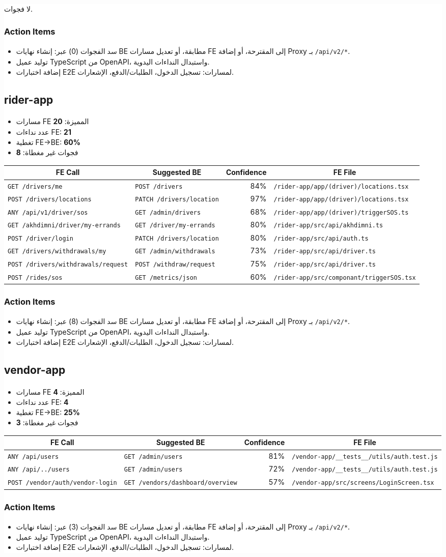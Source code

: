 لا فجوات.

### Action Items
- سد الفجوات (0) عبر: إنشاء نهايات BE مطابقة، أو تعديل مسارات FE إلى المقترحة، أو إضافة Proxy بـ `/api/v2/*`.
- توليد عميل TypeScript من OpenAPI، واستبدال النداءات اليدوية.
- إضافة اختبارات E2E لمسارات: تسجيل الدخول، الطلبات/الدفع، الإشعارات.
## rider-app
- مسارات FE المميزة: **20**
- عدد نداءات FE: **21**
- تغطية FE→BE: **60%**
- فجوات غير مغطاة: **8**

| FE Call | Suggested BE | Confidence | FE File |
|---|---|---:|---|
| `GET /drivers/me` | `POST /drivers` | 84% | `/rider-app/app/(driver)/locations.tsx` |
| `POST /drivers/locations` | `PATCH /drivers/location` | 97% | `/rider-app/app/(driver)/locations.tsx` |
| `ANY /api/v1/driver/sos` | `GET /admin/drivers` | 68% | `/rider-app/app/(driver)/triggerSOS.ts` |
| `GET /akhdimni/driver/my-errands` | `GET /driver/my-errands` | 80% | `/rider-app/src/api/akhdimni.ts` |
| `POST /driver/login` | `PATCH /drivers/location` | 80% | `/rider-app/src/api/auth.ts` |
| `GET /drivers/withdrawals/my` | `GET /admin/withdrawals` | 73% | `/rider-app/src/api/driver.ts` |
| `POST /drivers/withdrawals/request` | `POST /withdraw/request` | 75% | `/rider-app/src/api/driver.ts` |
| `POST /rides/sos` | `GET /metrics/json` | 60% | `/rider-app/src/componant/triggerSOS.tsx` |

### Action Items
- سد الفجوات (8) عبر: إنشاء نهايات BE مطابقة، أو تعديل مسارات FE إلى المقترحة، أو إضافة Proxy بـ `/api/v2/*`.
- توليد عميل TypeScript من OpenAPI، واستبدال النداءات اليدوية.
- إضافة اختبارات E2E لمسارات: تسجيل الدخول، الطلبات/الدفع، الإشعارات.
## vendor-app
- مسارات FE المميزة: **4**
- عدد نداءات FE: **4**
- تغطية FE→BE: **25%**
- فجوات غير مغطاة: **3**

| FE Call | Suggested BE | Confidence | FE File |
|---|---|---:|---|
| `ANY /api/users` | `GET /admin/users` | 81% | `/vendor-app/__tests__/utils/auth.test.js` |
| `ANY /api/../users` | `GET /admin/users` | 72% | `/vendor-app/__tests__/utils/auth.test.js` |
| `POST /vendor/auth/vendor-login` | `GET /vendors/dashboard/overview` | 57% | `/vendor-app/src/screens/LoginScreen.tsx` |

### Action Items
- سد الفجوات (3) عبر: إنشاء نهايات BE مطابقة، أو تعديل مسارات FE إلى المقترحة، أو إضافة Proxy بـ `/api/v2/*`.
- توليد عميل TypeScript من OpenAPI، واستبدال النداءات اليدوية.
- إضافة اختبارات E2E لمسارات: تسجيل الدخول، الطلبات/الدفع، الإشعارات.